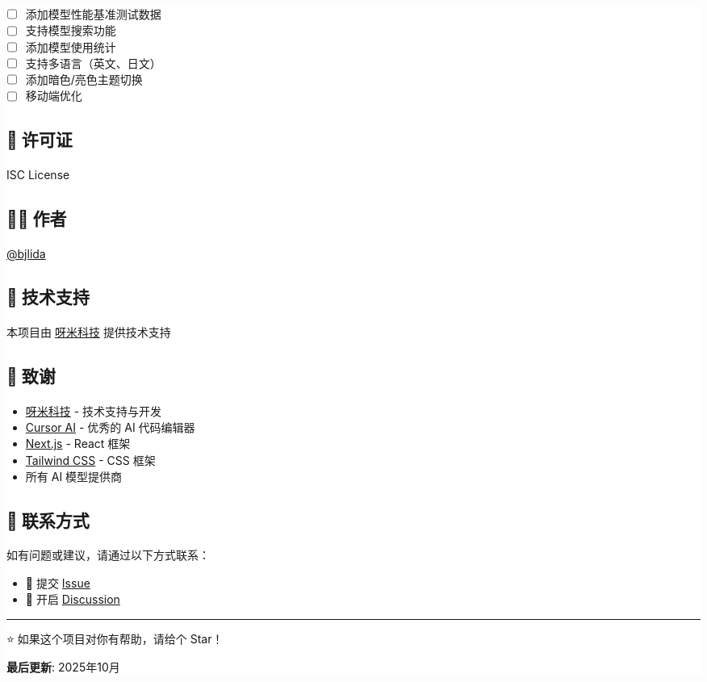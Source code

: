 - [ ] 添加模型性能基准测试数据
- [ ] 支持模型搜索功能
- [ ] 添加模型使用统计
- [ ] 支持多语言（英文、日文）
- [ ] 添加暗色/亮色主题切换
- [ ] 移动端优化

## 📄 许可证

ISC License

## 👨‍💻 作者

[@bjlida](https://github.com/bjlida)

## 🏢 技术支持

本项目由 [呀米科技](https://www.yamikeji.com) 提供技术支持

## 🙏 致谢

- [呀米科技](https://www.yamikeji.com) - 技术支持与开发
- [Cursor AI](https://cursor.sh/) - 优秀的 AI 代码编辑器
- [Next.js](https://nextjs.org/) - React 框架
- [Tailwind CSS](https://tailwindcss.com/) - CSS 框架
- 所有 AI 模型提供商

## 📮 联系方式

如有问题或建议，请通过以下方式联系：
- 📧 提交 [Issue](https://github.com/bjlida/Cursor-Model-Guide/issues)
- 💬 开启 [Discussion](https://github.com/bjlida/Cursor-Model-Guide/discussions)

---

⭐ 如果这个项目对你有帮助，请给个 Star！

**最后更新**: 2025年10月

